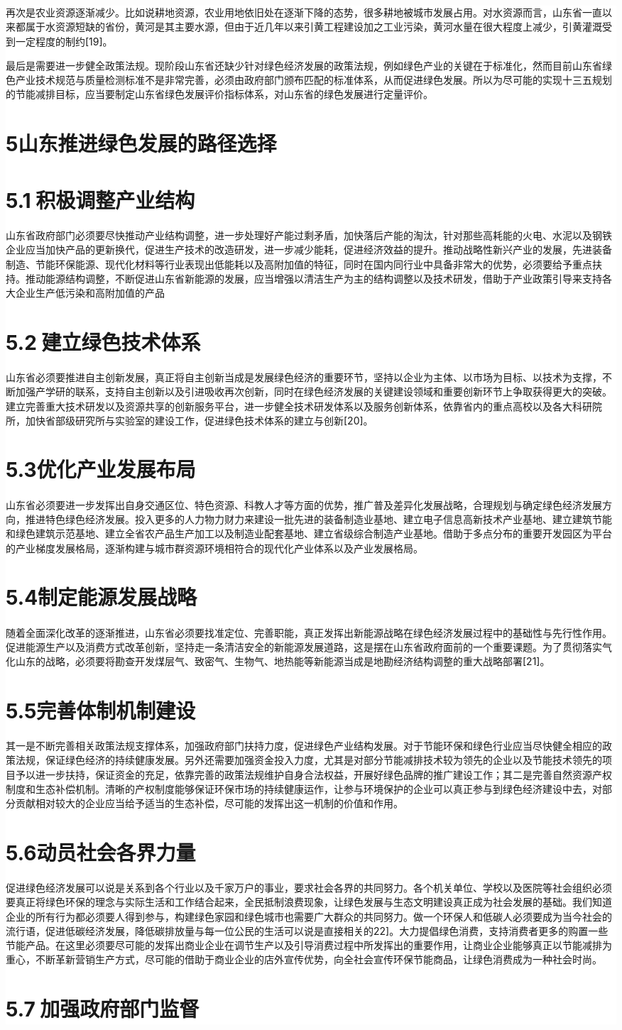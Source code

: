 再次是农业资源逐渐减少。比如说耕地资源，农业用地依旧处在逐渐下降的态势，很多耕地被城市发展占用。对水资源而言，山东省一直以来都属于水资源短缺的省份，黄河是其主要水源，但由于近几年以来引黄工程建设加之工业污染，黄河水量在很大程度上减少，引黄灌溉受到一定程度的制约[19]。

最后是需要进一步健全政策法规。现阶段山东省还缺少针对绿色经济发展的政策法规，例如绿色产业的关键在于标准化，然而目前山东省绿色产业技术规范与质量检测标准不是非常完善，必须由政府部门颁布匹配的标准体系，从而促进绿色发展。所以为尽可能的实现十三五规划的节能减排目标，应当要制定山东省绿色发展评价指标体系，对山东省的绿色发展进行定量评价。

# 5山东推进绿色发展的路径选择

# 5.1 积极调整产业结构

山东省政府部门必须要尽快推动产业结构调整，进一步处理好产能过剩矛盾，加快落后产能的淘汰，针对那些高耗能的火电、水泥以及钢铁企业应当加快产品的更新换代，促进生产技术的改造研发，进一步减少能耗，促进经济效益的提升。推动战略性新兴产业的发展，先进装备制造、节能环保能源、现代化材料等行业表现出低能耗以及高附加值的特征，同时在国内同行业中具备非常大的优势，必须要给予重点扶持。推动能源结构调整，不断促进山东省新能源的发展，应当增强以清洁生产为主的结构调整以及技术研发，借助于产业政策引导来支持各大企业生产低污染和高附加值的产品

# 5.2 建立绿色技术体系

山东省必须要推进自主创新发展，真正将自主创新当成是发展绿色经济的重要环节，坚持以企业为主体、以市场为目标、以技术为支撑，不断加强产学研的联系，支持自主创新以及引进吸收再次创新，同时在绿色经济发展的关键建设领域和重要创新环节上争取获得更大的突破。建立完善重大技术研发以及资源共享的创新服务平台，进一步健全技术研发体系以及服务创新体系，依靠省内的重点高校以及各大科研院所，加快省部级研究所与实验室的建设工作，促进绿色技术体系的建立与创新[20]。

# 5.3优化产业发展布局

山东省必须要进一步发挥出自身交通区位、特色资源、科教人才等方面的优势，推广普及差异化发展战略，合理规划与确定绿色经济发展方向，推进特色绿色经济发展。投入更多的人力物力财力来建设一批先进的装备制造业基地、建立电子信息高新技术产业基地、建立建筑节能和绿色建筑示范基地、建立全省农产品生产加工以及制造业配套基地、建立省级综合制造产业基地。借助于多点分布的重要开发园区为平台的产业梯度发展格局，逐渐构建与城市群资源环境相符合的现代化产业体系以及产业发展格局。

# 5.4制定能源发展战略

随着全面深化改革的逐渐推进，山东省必须要找准定位、完善职能，真正发挥出新能源战略在绿色经济发展过程中的基础性与先行性作用。促进能源生产以及消费方式改革创新，坚持走一条清洁安全的新能源发展道路，这是摆在山东省政府面前的一个重要课题。为了贯彻落实气化山东的战略，必须要将勘查开发煤层气、致密气、生物气、地热能等新能源当成是地勘经济结构调整的重大战略部署[21]。

# 5.5完善体制机制建设

其一是不断完善相关政策法规支撑体系，加强政府部门扶持力度，促进绿色产业结构发展。对于节能环保和绿色行业应当尽快健全相应的政策法规，保证绿色经济的持续健康发展。另外还需要加强资金投入力度，尤其是对部分节能减排技术较为领先的企业以及节能技术领先的项目予以进一步扶持，保证资金的充足，依靠完善的政策法规维护自身合法权益，开展好绿色品牌的推广建设工作；其二是完善自然资源产权制度和生态补偿机制。清晰的产权制度能够保证环保市场的持续健康运作，让参与环境保护的企业可以真正参与到绿色经济建设中去，对部分贡献相对较大的企业应当给予适当的生态补偿，尽可能的发挥出这一机制的价值和作用。

# 5.6动员社会各界力量

促进绿色经济发展可以说是关系到各个行业以及千家万户的事业，要求社会各界的共同努力。各个机关单位、学校以及医院等社会组织必须要真正将绿色环保的理念与实际生活和工作结合起来，全民抵制浪费现象，让绿色发展与生态文明建设真正成为社会发展的基础。我们知道企业的所有行为都必须要人得到参与，构建绿色家园和绿色城市也需要广大群众的共同努力。做一个环保人和低碳人必须要成为当今社会的流行语，促进低碳经济发展，降低碳排放量与每一位公民的生活可以说是直接相关的22]。大力提倡绿色消费，支持消费者更多的购置一些节能产品。在这里必须要尽可能的发挥出商业企业在调节生产以及引导消费过程中所发挥出的重要作用，让商业企业能够真正以节能减排为重心，不断革新营销生产方式，尽可能的借助于商业企业的店外宣传优势，向全社会宣传环保节能商品，让绿色消费成为一种社会时尚。

# 5.7 加强政府部门监督
